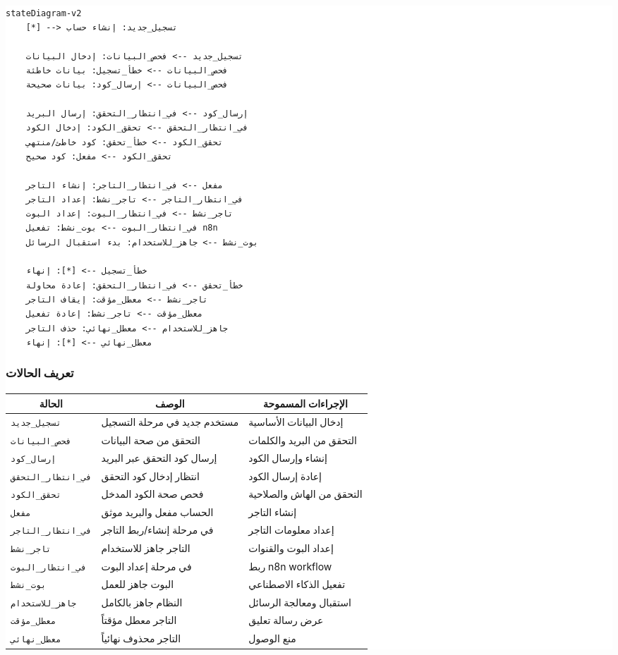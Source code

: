 ```mermaid
stateDiagram-v2
    [*] --> تسجيل_جديد: إنشاء حساب

    تسجيل_جديد --> فحص_البيانات: إدخال البيانات
    فحص_البيانات --> خطأ_تسجيل: بيانات خاطئة
    فحص_البيانات --> إرسال_كود: بيانات صحيحة

    إرسال_كود --> في_انتظار_التحقق: إرسال البريد
    في_انتظار_التحقق --> تحقق_الكود: إدخال الكود
    تحقق_الكود --> خطأ_تحقق: كود خاطئ/منتهي
    تحقق_الكود --> مفعل: كود صحيح

    مفعل --> في_انتظار_التاجر: إنشاء التاجر
    في_انتظار_التاجر --> تاجر_نشط: إعداد التاجر
    تاجر_نشط --> في_انتظار_البوت: إعداد البوت
    في_انتظار_البوت --> بوت_نشط: تفعيل n8n
    بوت_نشط --> جاهز_للاستخدام: بدء استقبال الرسائل

    خطأ_تسجيل --> [*]: إنهاء
    خطأ_تحقق --> في_انتظار_التحقق: إعادة محاولة
    تاجر_نشط --> معطل_مؤقت: إيقاف التاجر
    معطل_مؤقت --> تاجر_نشط: إعادة تفعيل
    جاهز_للاستخدام --> معطل_نهائي: حذف التاجر
    معطل_نهائي --> [*]: إنهاء
```

### تعريف الحالات

| الحالة             | الوصف                        | الإجراءات المسموحة        |
| ------------------ | ---------------------------- | ------------------------- |
| `تسجيل_جديد`       | مستخدم جديد في مرحلة التسجيل | إدخال البيانات الأساسية   |
| `فحص_البيانات`     | التحقق من صحة البيانات       | التحقق من البريد والكلمات |
| `إرسال_كود`        | إرسال كود التحقق عبر البريد  | إنشاء وإرسال الكود        |
| `في_انتظار_التحقق` | انتظار إدخال كود التحقق      | إعادة إرسال الكود         |
| `تحقق_الكود`       | فحص صحة الكود المدخل         | التحقق من الهاش والصلاحية |
| `مفعل`             | الحساب مفعل والبريد موثق     | إنشاء التاجر              |
| `في_انتظار_التاجر` | في مرحلة إنشاء/ربط التاجر    | إعداد معلومات التاجر      |
| `تاجر_نشط`         | التاجر جاهز للاستخدام        | إعداد البوت والقنوات      |
| `في_انتظار_البوت`  | في مرحلة إعداد البوت         | ربط n8n workflow          |
| `بوت_نشط`          | البوت جاهز للعمل             | تفعيل الذكاء الاصطناعي    |
| `جاهز_للاستخدام`   | النظام جاهز بالكامل          | استقبال ومعالجة الرسائل   |
| `معطل_مؤقت`        | التاجر معطل مؤقتاً           | عرض رسالة تعليق           |
| `معطل_نهائي`       | التاجر محذوف نهائياً         | منع الوصول                |
